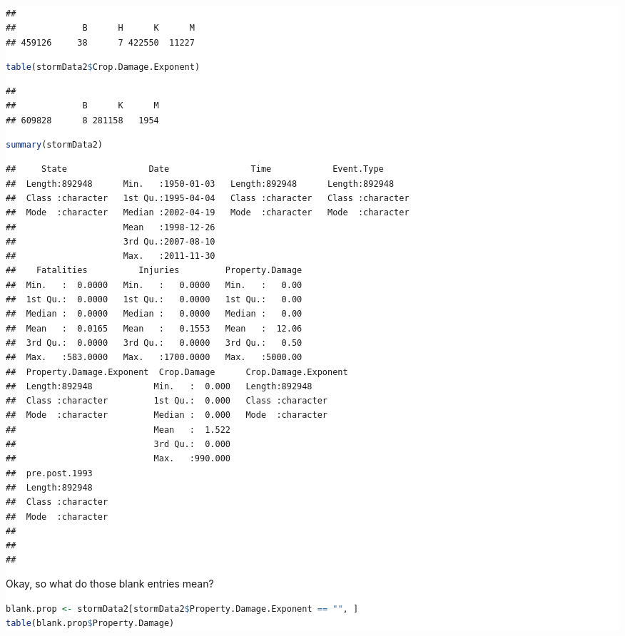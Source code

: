 ```
## 
##             B      H      K      M 
## 459126     38      7 422550  11227
```

```r
table(stormData2$Crop.Damage.Exponent)
```

```
## 
##             B      K      M 
## 609828      8 281158   1954
```

```r
summary(stormData2)
```

```
##     State                Date                Time            Event.Type       
##  Length:892948      Min.   :1950-01-03   Length:892948      Length:892948     
##  Class :character   1st Qu.:1995-04-04   Class :character   Class :character  
##  Mode  :character   Median :2002-04-19   Mode  :character   Mode  :character  
##                     Mean   :1998-12-26                                        
##                     3rd Qu.:2007-08-10                                        
##                     Max.   :2011-11-30                                        
##    Fatalities          Injuries         Property.Damage  
##  Min.   :  0.0000   Min.   :   0.0000   Min.   :   0.00  
##  1st Qu.:  0.0000   1st Qu.:   0.0000   1st Qu.:   0.00  
##  Median :  0.0000   Median :   0.0000   Median :   0.00  
##  Mean   :  0.0165   Mean   :   0.1553   Mean   :  12.06  
##  3rd Qu.:  0.0000   3rd Qu.:   0.0000   3rd Qu.:   0.50  
##  Max.   :583.0000   Max.   :1700.0000   Max.   :5000.00  
##  Property.Damage.Exponent  Crop.Damage      Crop.Damage.Exponent
##  Length:892948            Min.   :  0.000   Length:892948       
##  Class :character         1st Qu.:  0.000   Class :character    
##  Mode  :character         Median :  0.000   Mode  :character    
##                           Mean   :  1.522                       
##                           3rd Qu.:  0.000                       
##                           Max.   :990.000                       
##  pre.post.1993     
##  Length:892948     
##  Class :character  
##  Mode  :character  
##                    
##                    
## 
```

Okay, so what do those blank entries mean?


```r
blank.prop <- stormData2[stormData2$Property.Damage.Exponent == "", ]
table(blank.prop$Property.Damage)
```


[1]: https://raw.githubusercontent.com/ryancey1/datascience-coursera/main/4-reproducible-research/week4/data/events.txt
[2]: https://d396qusza40orc.cloudfront.net/repdata%2Fpeer2_doc%2Fpd01016005curr.pdf
[3]: https://www.ncdc.noaa.gov/stormevents/details.jsp?type=eventtype 
[4]: https://rstudio-pubs-static.s3.amazonaws.com/58957_37b6723ee52b455990e149edde45e5b6.html